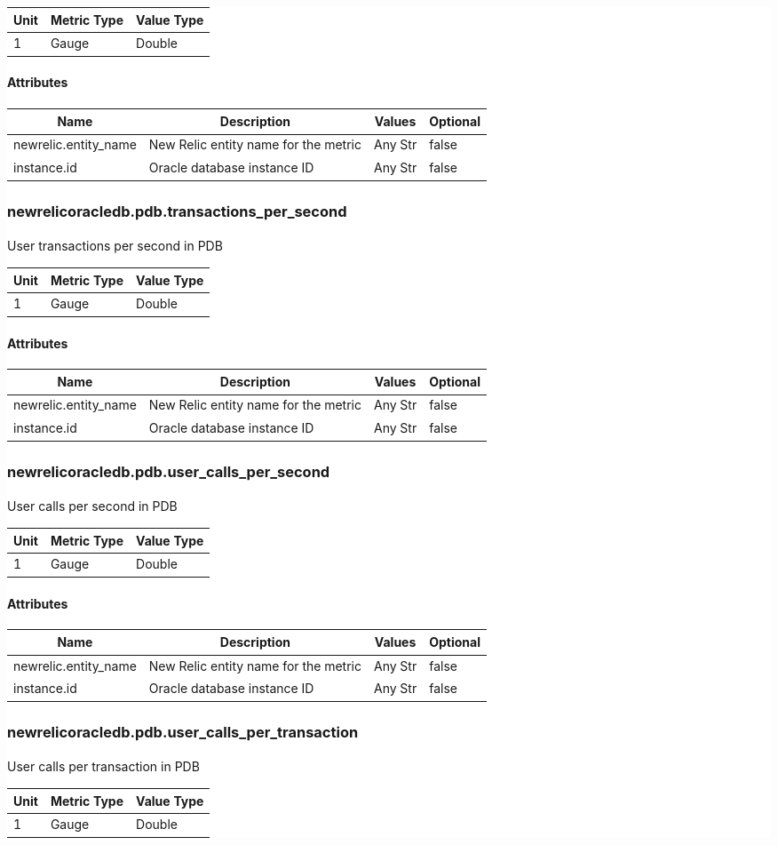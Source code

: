| Unit | Metric Type | Value Type |
| ---- | ----------- | ---------- |
| 1 | Gauge | Double |

#### Attributes

| Name | Description | Values | Optional |
| ---- | ----------- | ------ | -------- |
| newrelic.entity_name | New Relic entity name for the metric | Any Str | false |
| instance.id | Oracle database instance ID | Any Str | false |

### newrelicoracledb.pdb.transactions_per_second

User transactions per second in PDB

| Unit | Metric Type | Value Type |
| ---- | ----------- | ---------- |
| 1 | Gauge | Double |

#### Attributes

| Name | Description | Values | Optional |
| ---- | ----------- | ------ | -------- |
| newrelic.entity_name | New Relic entity name for the metric | Any Str | false |
| instance.id | Oracle database instance ID | Any Str | false |

### newrelicoracledb.pdb.user_calls_per_second

User calls per second in PDB

| Unit | Metric Type | Value Type |
| ---- | ----------- | ---------- |
| 1 | Gauge | Double |

#### Attributes

| Name | Description | Values | Optional |
| ---- | ----------- | ------ | -------- |
| newrelic.entity_name | New Relic entity name for the metric | Any Str | false |
| instance.id | Oracle database instance ID | Any Str | false |

### newrelicoracledb.pdb.user_calls_per_transaction

User calls per transaction in PDB

| Unit | Metric Type | Value Type |
| ---- | ----------- | ---------- |
| 1 | Gauge | Double |
